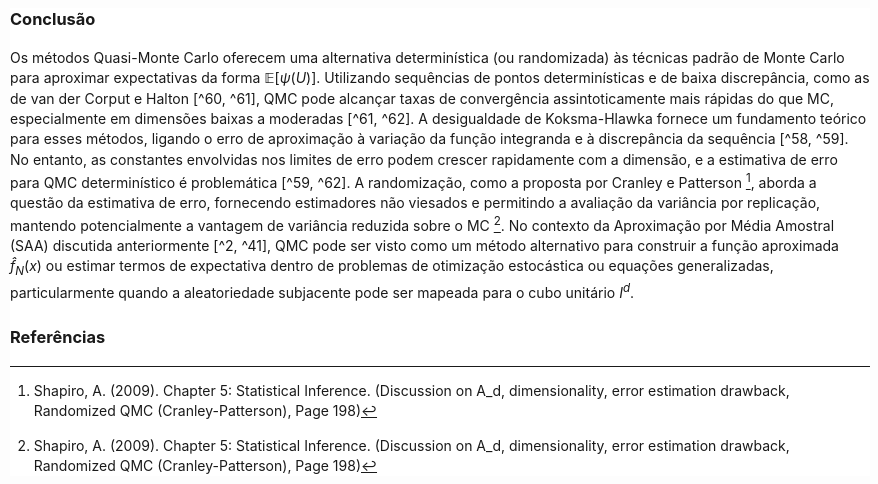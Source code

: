 ### Conclusão

Os métodos Quasi-Monte Carlo oferecem uma alternativa determinística (ou randomizada) às técnicas padrão de Monte Carlo para aproximar expectativas da forma $\mathbb{E}[\psi(U)]$. Utilizando sequências de pontos determinísticas e de baixa discrepância, como as de van der Corput e Halton [^60, ^61], QMC pode alcançar taxas de convergência assintoticamente mais rápidas do que MC, especialmente em dimensões baixas a moderadas [^61, ^62]. A desigualdade de Koksma-Hlawka fornece um fundamento teórico para esses métodos, ligando o erro de aproximação à variação da função integranda e à discrepância da sequência [^58, ^59]. No entanto, as constantes envolvidas nos limites de erro podem crescer rapidamente com a dimensão, e a estimativa de erro para QMC determinístico é problemática [^59, ^62]. A randomização, como a proposta por Cranley e Patterson [^62], aborda a questão da estimativa de erro, fornecendo estimadores não viesados e permitindo a avaliação da variância por replicação, mantendo potencialmente a vantagem de variância reduzida sobre o MC [^62]. No contexto da Aproximação por Média Amostral (SAA) discutida anteriormente [^2, ^41], QMC pode ser visto como um método alternativo para construir a função aproximada $\hat{f}_N(x)$ ou estimar termos de expectativa dentro de problemas de otimização estocástica ou equações generalizadas, particularmente quando a aleatoriedade subjacente pode ser mapeada para o cubo unitário $I^d$.

### Referências

[^1]: Shapiro, A. (2009). Chapter 5: Statistical Inference. In *Lectures on stochastic programming: modeling and theory*. MPS/SIAM Series on Optimization. (Page 155)
[^2]: Shapiro, A. (2009). Chapter 5: Statistical Inference. (Equation 5.2, Page 155)
[^3]: Shapiro, A. (2009). Chapter 5: Statistical Inference. (Page 156)
[^4]: Shapiro, A. (2009). Chapter 5: Statistical Inference. (Page 156)
[^5]: Shapiro, A. (2009). Chapter 5: Statistical Inference. (Page 156)
[^6]: Shapiro, A. (2009). Chapter 5: Statistical Inference. (Proposition 5.1, Page 156; Proof on Page 157)
[^7]: Shapiro, A. (2009). Chapter 5: Statistical Inference. (Section 5.1.1, Page 157)
[^8]: Shapiro, A. (2009). Chapter 5: Statistical Inference. (Proposition 5.2, Page 157; Proof on Page 158)
[^9]: Shapiro, A. (2009). Chapter 5: Statistical Inference. (Theorem 5.3, Page 158)
[^10]: Shapiro, A. (2009). Chapter 5: Statistical Inference. (Page 158)
[^11]: Shapiro, A. (2009). Chapter 5: Statistical Inference. (Theorem 5.4, Page 159)
[^12]: Shapiro, A. (2009). Chapter 5: Statistical Inference. (Equation 5.10, Page 160)
[^13]: Shapiro, A. (2009). Chapter 5: Statistical Inference. (Theorem 5.5, Page 160)
[^14]: Shapiro, A. (2009). Chapter 5: Statistical Inference. (Remark 5, Page 161)
[^15]: Shapiro, A. (2009). Chapter 5: Statistical Inference. (Remark 6, Page 162)
[^16]: Shapiro, A. (2009). Chapter 5: Statistical Inference. (Section 5.1.2, Equations 5.19-5.21, Page 163)
[^17]: Shapiro, A. (2009). Chapter 5: Statistical Inference. (Equation 5.22 discussion, Page 163)
[^18]: Shapiro, A. (2009). Chapter 5: Statistical Inference. (Proposition 5.6, Page 163; Proof on Page 164)
[^19]: Shapiro, A. (2009). Chapter 5: Statistical Inference. (Assumptions A1, A2, Equation 5.23, Page 164)
[^20]: Shapiro, A. (2009). Chapter 5: Statistical Inference. (Functional CLT discussion, Page 164)
[^21]: Shapiro, A. (2009). Chapter 5: Statistical Inference. (Theorem 5.7, Equations 5.24-5.29, Page 165)
[^22]: Shapiro, A. (2009). Chapter 5: Statistical Inference. (Section 5.1.3, Page 166)
[^23]: Shapiro, A. (2009). Chapter 5: Statistical Inference. (Assumptions S1-S4, Page 166)
[^24]: Shapiro, A. (2009). Chapter 5: Statistical Inference. (Equation 5.31, Page 166)
[^25]: Shapiro, A. (2009). Chapter 5: Statistical Inference. (Equations 5.33-5.34, Page 167)
[^26]: Shapiro, A. (2009). Chapter 5: Statistical Inference. (Theorem 5.8, Equations 5.35-5.37, Page 167)
[^27]: Shapiro, A. (2009). Chapter 5: Statistical Inference. (Equations 5.38-5.41, Remark 7, Page 168; Remark 8, Page 169)
[^28]: Shapiro, A. (2009). Chapter 5: Statistical Inference. (Section 5.1.4, Equations 5.46-5.47, Assumptions A\'1-A\'3, Page 170)
[^29]: Shapiro, A. (2009). Chapter 5: Statistical Inference. (Theorem 5.9, Page 170; Proof on Page 171)
[^30]: Shapiro, A. (2009). Chapter 5: Statistical Inference. (Assumptions A\'4-A\'5, Equation 5.49, Page 171)
[^31]: Shapiro, A. (2009). Chapter 5: Statistical Inference. (Theorem 5.10, Equation 5.50, Page 171; Proof on Pages 171-172)
[^32]: Shapiro, A. (2009). Chapter 5: Statistical Inference. (Section 5.2, Equation 5.60, Page 174)
[^33]: Shapiro, A. (2009). Chapter 5: Statistical Inference. (Equations 5.61, 5.63, 5.64, 5.66, Page 174; Equation 5.67, Page 175)
[^34]: Shapiro, A. (2009). Chapter 5: Statistical Inference. (Section 5.2.1, Theorem 5.12, Page 175)
[^35]: Shapiro, A. (2009). Chapter 5: Statistical Inference. (Assumption E2, Page 176)
[^36]: Shapiro, A. (2009). Chapter 5: Statistical Inference. (Definition 5.13, Page 176)
[^37]: Shapiro, A. (2009). Chapter 5: Statistical Inference. (Theorem 5.14, Assumption E3, Theorem 5.15, Page 177)
[^38]: Shapiro, A. (2009). Chapter 5: Statistical Inference. (Section 5.2.2, Equations 5.70-5.71, Page 177)
[^39]: Shapiro, A. (2009). Chapter 5: Statistical Inference. (Equations 5.72-5.75, Page 178; Equations 5.76-5.82, Pages 179-180)
[^40]: Shapiro, A. (2009). Chapter 5: Statistical Inference. (Section 5.3, Page 180)
[^41]: Shapiro, A. (2009). Chapter 5: Statistical Inference. (Page 181)
[^42]: Shapiro, A. (2009). Chapter 5: Statistical Inference. (Equations 5.85-5.87, Page 181)
[^43]: Shapiro, A. (2009). Chapter 5: Statistical Inference. (Equations 5.88-5.92, Page 182)
[^44]: Shapiro, A. (2009). Chapter 5: Statistical Inference. (Assumption M2, Theorem 5.16, Equations 5.93-5.94, Page 182)
[^45]: Shapiro, A. (2009). Chapter 5: Statistical Inference. (Equations 5.95-5.97, Assumption M3, Equations 5.98-5.103, Page 183)

[^46]: Shapiro, A. (2009). Chapter 5: Statistical Inference. (Theorem 5.17, Equations 5.104-5.105, Remark 10, Remark 11, Page 184)
[^47]: Shapiro, A. (2009). Chapter 5: Statistical Inference. (Remark 12, Equations 5.106-5.109, Page 185)
[^48]: Shapiro, A. (2009). Chapter 5: Statistical Inference. (Section 5.3.2, Assumptions M4-M5, Equations 5.110-5.115, Page 185-186)
[^49]: Shapiro, A. (2009). Chapter 5: Statistical Inference. (Theorem 5.18, Equations 5.116-5.118, Page 186; Proof and Equation 5.119-5.120, Page 187)
[^50]: Shapiro, A. (2009). Chapter 5: Statistical Inference. (Remark 13, Page 187; Complexity discussion, Page 188)
[^51]: Shapiro, A. (2009). Chapter 5: Statistical Inference. (Assumption M6, Equation 5.121, Corollary 5.19, Equations 5.122-5.123, Page 188)
[^52]: Shapiro, A. (2009). Chapter 5: Statistical Inference. (Remark 14, Remark 15, Equations 5.124-5.127, Page 189; Corollary 5.20, Equations 5.128-5.131, Page 190; Example 5.21, Equations 5.132-5.133, Page 191)
[^53]: Shapiro, A. (2009). Chapter 5: Statistical Inference. (Section 5.3.3, Definition 5.22, Equations 5.134-5.135, Theorem 5.23, Equation 5.136-5.138, Page 192; Theorem 5.24, Equation 5.139, Page 193)
[^54]: Shapiro, A. (2009). Chapter 5: Statistical Inference. (Section 5.4, Equations 5.140-5.141, Page 193)
[^55]: Shapiro, A. (2009). Chapter 5: Statistical Inference. (Page 194)
[^56]: Shapiro, A. (2009). Chapter 5: Statistical Inference. (Equation 5.143, Page 194)
[^57]: Shapiro, A. (2009). Chapter 5: Statistical Inference. (Equation 5.144, Definition 5.25, Equation 5.145, Page 195)
[^58]: Shapiro, A. (2009). Chapter 5: Statistical Inference. (Theorem 5.26 (Koksma), Equation 5.146, Proof sketch, Page 195)
[^59]: Shapiro, A. (2009). Chapter 5: Statistical Inference. (Equations 5.147-5.148, Theorem 5.27 (Hlawka), Equation 5.149, Discussion on V(ψ), Page 196)
[^60]: Shapiro, A. (2009). Chapter 5: Statistical Inference. (Low-discrepancy definition, bounds, van der Corput intro, Page 197)
[^61]: Shapiro, A. (2009). Chapter 5: Statistical Inference. (Radical-inverse function, van der Corput definition, Halton sequence definition, Discrepancy bounds, Equations 5.150-5.153, Page 197)
[^62]: Shapiro, A. (2009). Chapter 5: Statistical Inference. (Discussion on A_d, dimensionality, error estimation drawback, Randomized QMC (Cranley-Patterson), Page 198)
[^63]: Shapiro, A. (2009). Chapter 5: Statistical Inference. (Section 5.5, Page 198)
[^64]: Shapiro, A. (2009). Chapter 5: Statistical Inference. (Section 5.5.1 Latin Hypercube Sampling, Equations 5.155-5.157, Page 199)
[^65]: Shapiro, A. (2009). Chapter 5: Statistical Inference. (Section 5.5.2 Linear Control Random Variables, Equations 5.158-5.160, Page 200)
[^66]: Shapiro, A. (2009). Chapter 5: Statistical Inference. (Section 5.5.3 Importance Sampling and Likelihood Ratio, Equations 5.161-5.165, Page 201)
[^67]: Shapiro, A. (2009). Chapter 5: Statistical Inference. (Likelihood ratio for derivatives, Equation 5.166, Page 202)
[^68]: Shapiro, A. (2009). Chapter 5: Statistical Inference. (Section 5.6 Validation Analysis, Page 202)
[^69]: Shapiro, A. (2009). Chapter 5: Statistical Inference. (Section 5.6.1 Estimation of Optimality Gap, Equations 5.167-5.178, Pages 202-206)
[^70]: Shapiro, A. (2009). Chapter 5: Statistical Inference. (Section 5.6.2 Statistical Testing of Optimality Conditions, Equations 5.185-5.195, Pages 207-209)
[^71]: Shapiro, A. (2009). Chapter 5: Statistical Inference. (Section 5.7 Chance Constrained Problems, Equations 5.196-5.200, Page 210)
[^72]: Shapiro, A. (2009). Chapter 5: Statistical Inference. (Proposition 5.29, Equations 5.201-5.202, Page 211)
[^73]: Shapiro, A. (2009). Chapter 5: Statistical Inference. (Proposition 5.30, Equations 5.203-5.205, Page 211-212)
[^74]: Shapiro, A. (2009). Chapter 5: Statistical Inference. (Convex Approximation Approach, Equations 5.206-5.207, Lemma 5.31, Assumptions F1-F2, Page 213)
[^75]: Shapiro, A. (2009). Chapter 5: Statistical Inference. (Theorem 5.32, Equations 5.208-5.220, Pages 214-215)
[^76]: Shapiro, A. (2009). Chapter 5: Statistical Inference. (Sample size estimates for feasibility, Equations 5.221-5.224, Page 216)
[^77]: Shapiro, A. (2009). Chapter 5: Statistical Inference. (Validation upper/lower bounds, Equations 5.225-5.235, Pages 217-219)
[^78]: Shapiro, A. (2009). Chapter 5: Statistical Inference. (Section 5.8 SAA Method Applied to Multistage Stochastic Programming, Pages 221-229)
[^79]: Shapiro, A. (2009). Chapter 5: Statistical Inference. (Section 5.9 Stochastic Approximation Method, Pages 230-248)
[^80]: Shapiro, A. (2009). Chapter 5: Statistical Inference. (Exercises, Pages 249-252)